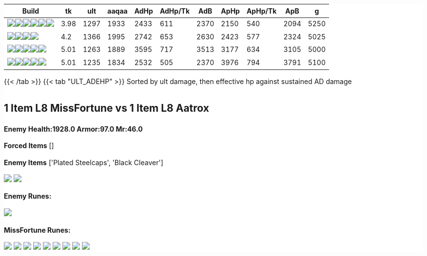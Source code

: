 



 Build |tk|ult|aaqaa|AdHp|AdHp/Tk|AdB|ApHp|ApHp/Tk|ApB|g
-|-|-|-|-|-|-|-|-|-|-
![](/item/3032.png)![](/item/1001.png)![](/item/1053.png)![](/item/1055.png)![](/item/1036.png)![](/item/1036.png)|3.98|1297|1933|2433|611|2370|2150|540|2094|5250
![](/item/3072.png)![](/item/1001.png)![](/item/1055.png)![](/item/1037.png)|4.2|1366|1995|2742|653|2630|2423|577|2324|5025
![](/item/6673.png)![](/item/1001.png)![](/item/1053.png)![](/item/1055.png)![](/item/1036.png)|5.01|1263|1889|3595|717|3513|3177|634|3105|5000
![](/item/3156.png)![](/item/1001.png)![](/item/1053.png)![](/item/1055.png)![](/item/1036.png)|5.01|1235|1834|2532|505|2370|3976|794|3791|5100
{{< /tab >}}
{{< tab "ULT_ADEHP" >}}
Sorted by ult damage, then effective hp against sustained AD damage
## 1 Item L8 MissFortune vs 1 Item L8 Aatrox

**Enemy Health:1928.0 Armor:97.0 Mr:46.0**


**Forced Items** []








**Enemy Items** ['Plated Steelcaps', 'Black Cleaver']





![](/item/3047.png)
![](/item/3071.png)



**Enemy Runes:**





![](/StatMods/StatModsHealthScalingIcon.png)



**MissFortune Runes:**


![](/Styles/Precision/PressTheAttack/PressTheAttack.png)
![](/Styles/Precision/PresenceOfMind/PresenceOfMind.png)
![](/Styles/Precision/LegendAlacrity/LegendAlacrity.png)
![](/Styles/Precision/CutDown/CutDown.png)
![](/Styles/Sorcery/AbsoluteFocus/AbsoluteFocus.png)
![](/Styles/Sorcery/GatheringStorm/GatheringStorm.png)
![](/StatMods/StatModsAdaptiveForceIcon.png)
![](/StatMods/StatModsAdaptiveForceIcon.png)
![](/StatMods/StatModsHealthScalingIcon.png)
